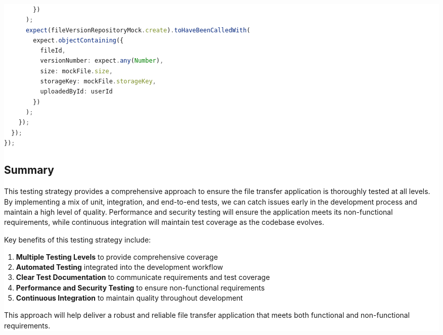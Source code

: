 ```typescript
        })
      );
      expect(fileVersionRepositoryMock.create).toHaveBeenCalledWith(
        expect.objectContaining({
          fileId,
          versionNumber: expect.any(Number),
          size: mockFile.size,
          storageKey: mockFile.storageKey,
          uploadedById: userId
        })
      );
    });
  });
});
```

## Summary

This testing strategy provides a comprehensive approach to ensure the file transfer application is thoroughly tested at all levels. By implementing a mix of unit, integration, and end-to-end tests, we can catch issues early in the development process and maintain a high level of quality. Performance and security testing will ensure the application meets its non-functional requirements, while continuous integration will maintain test coverage as the codebase evolves.

Key benefits of this testing strategy include:

1. **Multiple Testing Levels** to provide comprehensive coverage
2. **Automated Testing** integrated into the development workflow
3. **Clear Test Documentation** to communicate requirements and test coverage
4. **Performance and Security Testing** to ensure non-functional requirements
5. **Continuous Integration** to maintain quality throughout development

This approach will help deliver a robust and reliable file transfer application that meets both functional and non-functional requirements.
